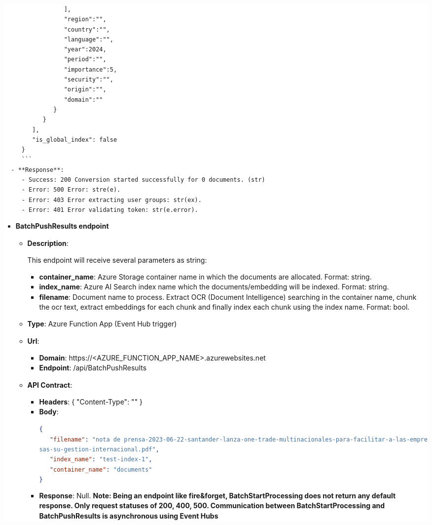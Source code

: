                      ],
                     "region":"",
                     "country":"",
                     "language":"",
                     "year":2024,
                     "period":"",
                     "importance":5,
                     "security":"",
                     "origin":"",
                     "domain":""
                  }
               }
            ],
            "is_global_index": false
         }
         ```
      - **Response**: 
         - Success: 200 Conversion started successfully for 0 documents. (str)
         - Error: 500 Error: stre(e).
         - Error: 403 Error extracting user groups: str(ex).
         - Error: 401 Error validating token: str(e.error).

- **BatchPushResults endpoint**

   * **Description**:

      This endpoint will receive several parameters as string:

      - **container_name**: Azure Storage container name in which the documents are allocated. Format: string.
      - **index_name**: Azure AI Search index name which the documents/embedding will be indexed. Format: string.
      - **filename**: Document name to process. Extract OCR (Document Intelligence) searching in the container name, chunk the ocr text, extract embeddings for each chunk and finally index each chunk using the index name. Format: bool.

   * **Type**: Azure Function App (Event Hub trigger)
   
   * **Url**:

      - **Domain**: https://<AZURE_FUNCTION_APP_NAME>.azurewebsites.net
      - **Endpoint**: /api/BatchPushResults

   * **API Contract**:

      - **Headers**: {
         "Content-Type": ""
      }
      - **Body**:
         ```json
         {
            "filename": "nota de prensa-2023-06-22-santander-lanza-one-trade-multinacionales-para-facilitar-a-las-empresas-su-gestion-internacional.pdf", 
            "index_name": "test-index-1", 
            "container_name": "documents"
         }
         ```
      - **Response**: Null. **Note: Being an endpoint like fire&forget, BatchStartProcessing does not return any default response. Only request statuses of 200, 400, 500. Communication between BatchStartProcessing and BatchPushResults is asynchronous using Event Hubs**
